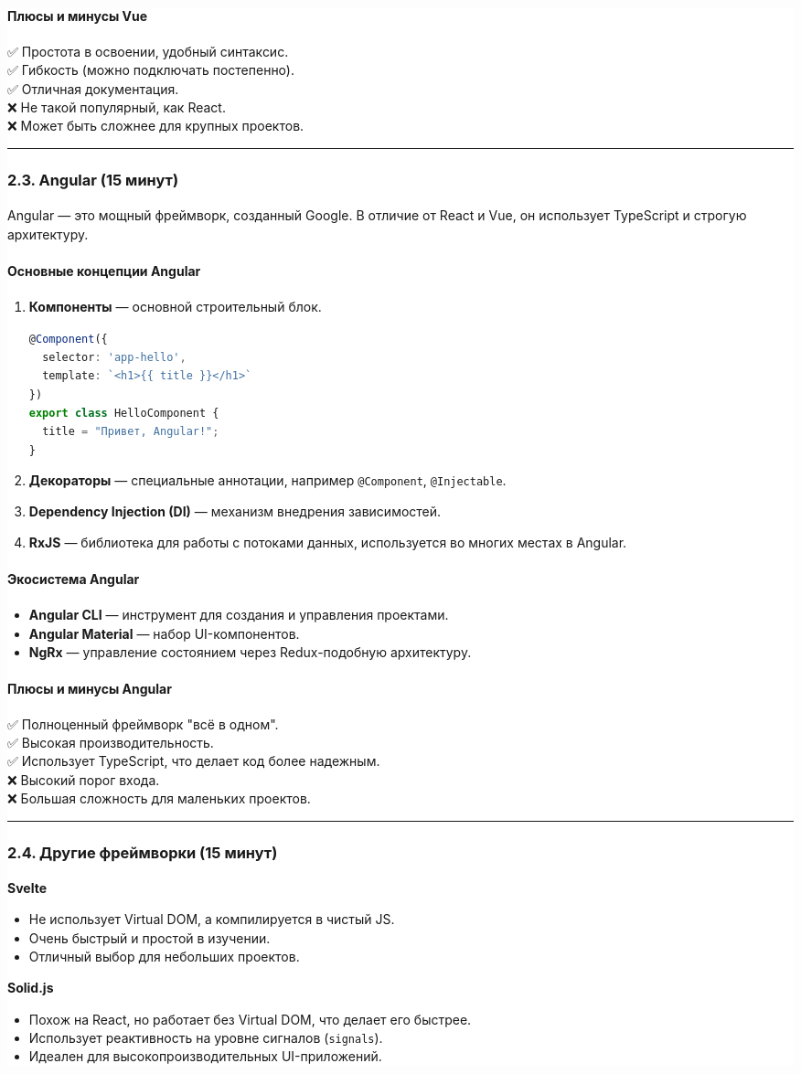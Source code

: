#### **Плюсы и минусы Vue**  
✅ Простота в освоении, удобный синтаксис.  
✅ Гибкость (можно подключать постепенно).  
✅ Отличная документация.  
❌ Не такой популярный, как React.  
❌ Может быть сложнее для крупных проектов.  

---

### **2.3. Angular (15 минут)**  

Angular — это мощный фреймворк, созданный Google. В отличие от React и Vue, он использует TypeScript и строгую архитектуру.  

#### **Основные концепции Angular**  
1. **Компоненты** — основной строительный блок.  
   ```ts
   @Component({
     selector: 'app-hello',
     template: `<h1>{{ title }}</h1>`
   })
   export class HelloComponent {
     title = "Привет, Angular!";
   }
   ```  

2. **Декораторы** — специальные аннотации, например `@Component`, `@Injectable`.  

3. **Dependency Injection (DI)** — механизм внедрения зависимостей.  

4. **RxJS** — библиотека для работы с потоками данных, используется во многих местах в Angular.  

#### **Экосистема Angular**  
- **Angular CLI** — инструмент для создания и управления проектами.  
- **Angular Material** — набор UI-компонентов.  
- **NgRx** — управление состоянием через Redux-подобную архитектуру.  

#### **Плюсы и минусы Angular**  
✅ Полноценный фреймворк "всё в одном".  
✅ Высокая производительность.  
✅ Использует TypeScript, что делает код более надежным.  
❌ Высокий порог входа.  
❌ Большая сложность для маленьких проектов.  

---

### **2.4. Другие фреймворки (15 минут)**  

**Svelte**  
- Не использует Virtual DOM, а компилируется в чистый JS.  
- Очень быстрый и простой в изучении.  
- Отличный выбор для небольших проектов.  

**Solid.js**  
- Похож на React, но работает без Virtual DOM, что делает его быстрее.  
- Использует реактивность на уровне сигналов (`signals`).  
- Идеален для высокопроизводительных UI-приложений.  

